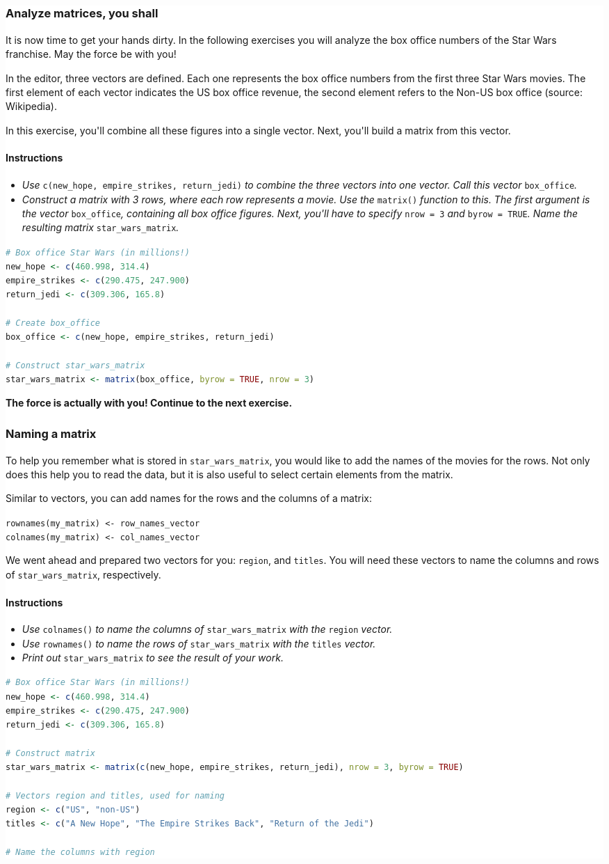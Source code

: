 ### Analyze matrices, you shall

It is now time to get your hands dirty. In the following exercises you will analyze the box office numbers of the Star Wars franchise. May the force be with you!

In the editor, three vectors are defined. Each one represents the box office numbers from the first three Star Wars movies. The first element of each vector indicates the US box office revenue, the second element refers to the Non-US box office (source: Wikipedia).

In this exercise, you'll combine all these figures into a single vector. Next, you'll build a matrix from this vector.

#### Instructions
* *Use* `c(new_hope, empire_strikes, return_jedi)` *to combine the three vectors into one vector. Call this vector* `box_office`*.*
* *Construct a matrix with 3 rows, where each row represents a movie. Use the* `matrix()` *function to this. The first argument is the vector* `box_office`*, containing all box office figures. Next, you'll have to specify* `nrow = 3` *and* `byrow = TRUE`*. Name the resulting matrix* `star_wars_matrix`*.*

```r
# Box office Star Wars (in millions!)
new_hope <- c(460.998, 314.4)
empire_strikes <- c(290.475, 247.900)
return_jedi <- c(309.306, 165.8)

# Create box_office
box_office <- c(new_hope, empire_strikes, return_jedi)

# Construct star_wars_matrix
star_wars_matrix <- matrix(box_office, byrow = TRUE, nrow = 3)
```
**The force is actually with you! Continue to the next exercise.**

### Naming a matrix

To help you remember what is stored in `star_wars_matrix`, you would like to add the names of the movies for the rows. Not only does this help you to read the data, but it is also useful to select certain elements from the matrix.

Similar to vectors, you can add names for the rows and the columns of a matrix:

    rownames(my_matrix) <- row_names_vector
    colnames(my_matrix) <- col_names_vector

We went ahead and prepared two vectors for you: `region`, and `titles`. You will need these vectors to name the columns and rows of `star_wars_matrix`, respectively.

#### Instructions
* *Use* `colnames()` *to name the columns of* `star_wars_matrix` *with the* `region` *vector.*
* *Use* `rownames()` *to name the rows of* `star_wars_matrix` *with the* `titles` *vector.*
* *Print out* `star_wars_matrix` *to see the result of your work.*

```r
# Box office Star Wars (in millions!)
new_hope <- c(460.998, 314.4)
empire_strikes <- c(290.475, 247.900)
return_jedi <- c(309.306, 165.8)

# Construct matrix
star_wars_matrix <- matrix(c(new_hope, empire_strikes, return_jedi), nrow = 3, byrow = TRUE)

# Vectors region and titles, used for naming
region <- c("US", "non-US")
titles <- c("A New Hope", "The Empire Strikes Back", "Return of the Jedi")

# Name the columns with region
```